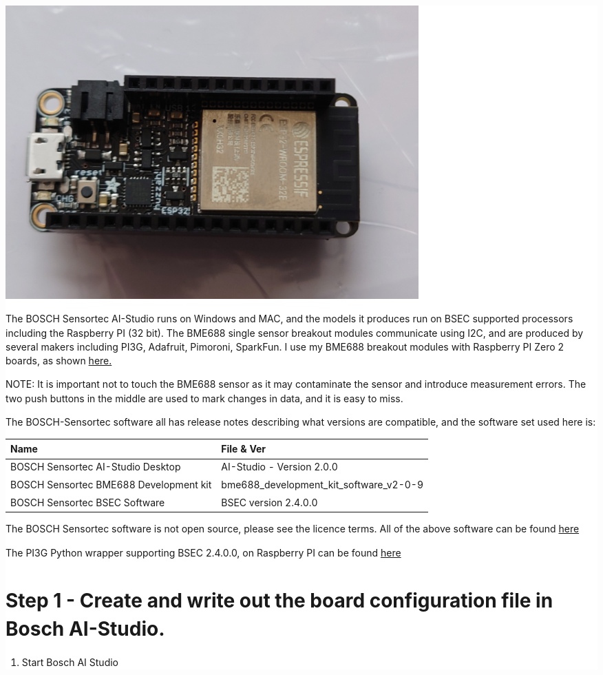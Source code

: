 ![huzza32-soc1.png](img%2Fhuzza32-soc1.png)

The BOSCH Sensortec AI-Studio runs on Windows and MAC, and the models it produces run on BSEC supported processors including the Raspberry PI (32 bit). The BME688 single sensor breakout modules communicate using I2C, and are produced by several makers including PI3G, Adafruit, Pimoroni, SparkFun. I use my BME688 breakout modules with Raspberry PI Zero 2 boards, as shown [here.](https://github.com/mcalisterkm/p-sensors/tree/master/src/1.3.0)

NOTE: It is important not to touch the BME688 sensor as it may contaminate the sensor and introduce measurement errors. The two push buttons in the middle are used to mark changes in data, and it is easy to miss.
  
The BOSCH-Sensortec software all has release notes describing what versions are compatible, and the software set used here is:

| Name                                   | File & Ver                                |
|:----------------------------------------|:------------------------------------------|
| BOSCH Sensortec AI-Studio  Desktop     | AI-Studio - Version 2.0.0                 |
| BOSCH Sensortec BME688 Development kit | bme688_development_kit_software_v2-0-9   |
| BOSCH Sensortec BSEC Software          | BSEC version 2.4.0.0                      |

The BOSCH Sensortec software is not open source, please see the licence terms.
All of the above software can be found [here](https://www.bosch-sensortec.com/software-tools/software/)

The PI3G Python wrapper supporting BSEC 2.4.0.0, on Raspberry PI can be found [here](https://github.com/mcalisterkm/bme68x-python-library-bsec2.4.0.0)

# Step 1 - Create and write out the board configuration file in Bosch AI-Studio.
1. Start Bosch AI Studio
